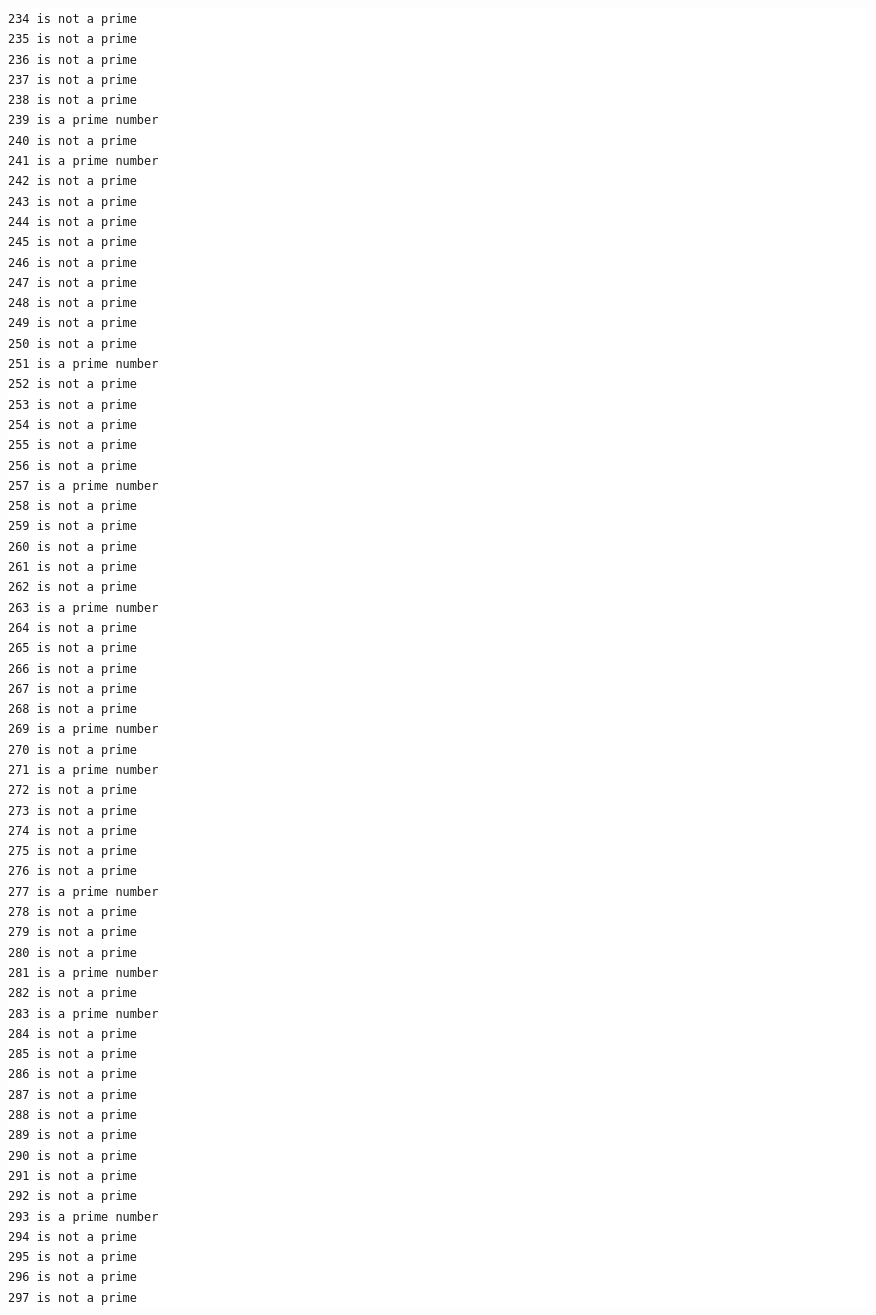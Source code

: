     234 is not a prime
    235 is not a prime
    236 is not a prime
    237 is not a prime
    238 is not a prime
    239 is a prime number
    240 is not a prime
    241 is a prime number
    242 is not a prime
    243 is not a prime
    244 is not a prime
    245 is not a prime
    246 is not a prime
    247 is not a prime
    248 is not a prime
    249 is not a prime
    250 is not a prime
    251 is a prime number
    252 is not a prime
    253 is not a prime
    254 is not a prime
    255 is not a prime
    256 is not a prime
    257 is a prime number
    258 is not a prime
    259 is not a prime
    260 is not a prime
    261 is not a prime
    262 is not a prime
    263 is a prime number
    264 is not a prime
    265 is not a prime
    266 is not a prime
    267 is not a prime
    268 is not a prime
    269 is a prime number
    270 is not a prime
    271 is a prime number
    272 is not a prime
    273 is not a prime
    274 is not a prime
    275 is not a prime
    276 is not a prime
    277 is a prime number
    278 is not a prime
    279 is not a prime
    280 is not a prime
    281 is a prime number
    282 is not a prime
    283 is a prime number
    284 is not a prime
    285 is not a prime
    286 is not a prime
    287 is not a prime
    288 is not a prime
    289 is not a prime
    290 is not a prime
    291 is not a prime
    292 is not a prime
    293 is a prime number
    294 is not a prime
    295 is not a prime
    296 is not a prime
    297 is not a prime